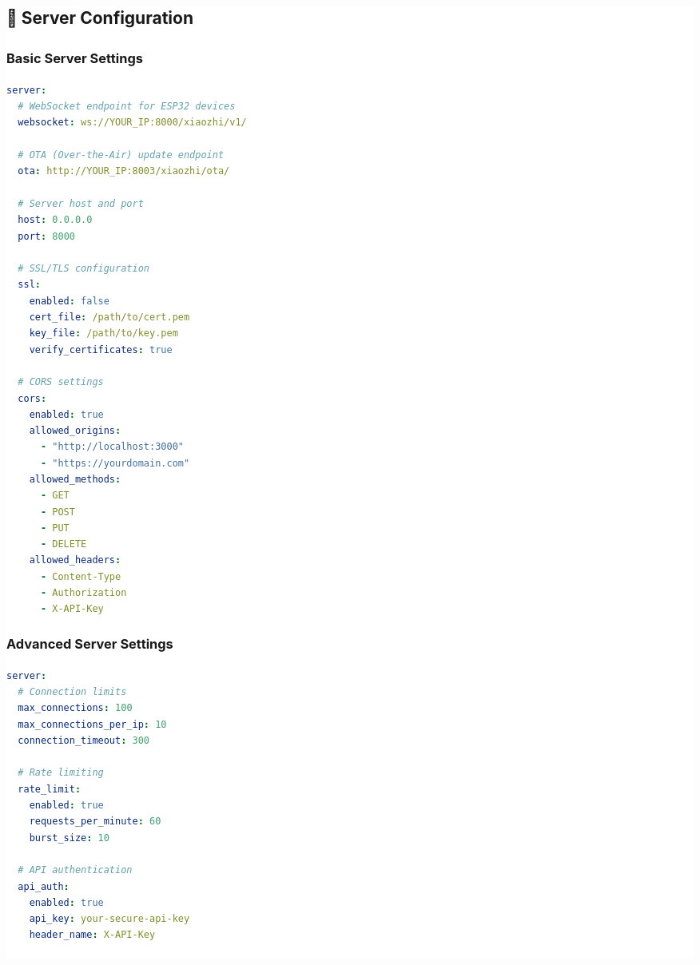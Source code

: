 ```yaml
```

## 🔧 Server Configuration

### **Basic Server Settings**

```yaml
server:
  # WebSocket endpoint for ESP32 devices
  websocket: ws://YOUR_IP:8000/xiaozhi/v1/
  
  # OTA (Over-the-Air) update endpoint
  ota: http://YOUR_IP:8003/xiaozhi/ota/
  
  # Server host and port
  host: 0.0.0.0
  port: 8000
  
  # SSL/TLS configuration
  ssl:
    enabled: false
    cert_file: /path/to/cert.pem
    key_file: /path/to/key.pem
    verify_certificates: true
  
  # CORS settings
  cors:
    enabled: true
    allowed_origins:
      - "http://localhost:3000"
      - "https://yourdomain.com"
    allowed_methods:
      - GET
      - POST
      - PUT
      - DELETE
    allowed_headers:
      - Content-Type
      - Authorization
      - X-API-Key
```

### **Advanced Server Settings**

```yaml
server:
  # Connection limits
  max_connections: 100
  max_connections_per_ip: 10
  connection_timeout: 300
  
  # Rate limiting
  rate_limit:
    enabled: true
    requests_per_minute: 60
    burst_size: 10
  
  # API authentication
  api_auth:
    enabled: true
    api_key: your-secure-api-key
    header_name: X-API-Key
  
```